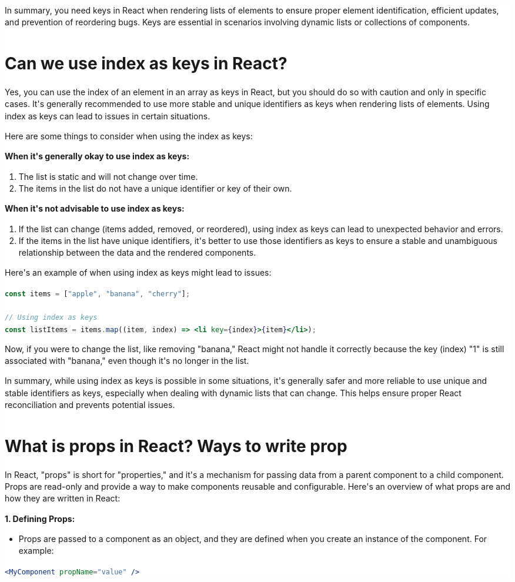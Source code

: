 In summary, you need keys in React when rendering lists of elements to ensure proper element identification, efficient updates, and prevention of reordering bugs. Keys are essential in scenarios involving dynamic lists or collections of components.

# Can we use index as keys in React?

Yes, you can use the index of an element in an array as keys in React, but you should do so with caution and only in specific cases. It's generally recommended to use more stable and unique identifiers as keys when rendering lists of elements. Using index as keys can lead to issues in certain situations.

Here are some things to consider when using the index as keys:

**When it's generally okay to use index as keys:**

1. The list is static and will not change over time.
2. The items in the list do not have a unique identifier or key of their own.

**When it's not advisable to use index as keys:**

1. If the list can change (items added, removed, or reordered), using index as keys can lead to unexpected behavior and errors.
2. If the items in the list have unique identifiers, it's better to use those identifiers as keys to ensure a stable and unambiguous relationship between the data and the rendered components.

Here's an example of when using index as keys might lead to issues:

```jsx
const items = ["apple", "banana", "cherry"];

// Using index as keys
const listItems = items.map((item, index) => <li key={index}>{item}</li>);
```

Now, if you were to change the list, like removing "banana," React might not handle it correctly because the key (index) "1" is still associated with "banana," even though it's no longer in the list.

In summary, while using index as keys is possible in some situations, it's generally safer and more reliable to use unique and stable identifiers as keys, especially when dealing with dynamic lists that can change. This helps ensure proper React reconciliation and prevents potential issues.

# What is props in React? Ways to write prop

In React, "props" is short for "properties," and it's a mechanism for passing data from a parent component to a child component. Props are read-only and provide a way to make components reusable and configurable. Here's an overview of what props are and how they are written in React:

**1. Defining Props:**

-   Props are passed to a component as an object, and they are defined when you create an instance of the component. For example:

```jsx
<MyComponent propName="value" />
```
